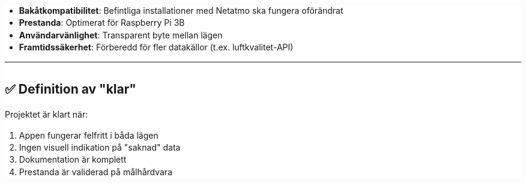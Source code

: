 - **Bakåtkompatibilitet**: Befintliga installationer med Netatmo ska fungera oförändrat
- **Prestanda**: Optimerat för Raspberry Pi 3B
- **Användarvänlighet**: Transparent byte mellan lägen
- **Framtidssäkerhet**: Förberedd för fler datakällor (t.ex. luftkvalitet-API)

---

## ✅ Definition av "klar"

Projektet är klart när:
1. Appen fungerar felfritt i båda lägen
2. Ingen visuell indikation på "saknad" data
3. Dokumentation är komplett
4. Prestanda är validerad på målhårdvara